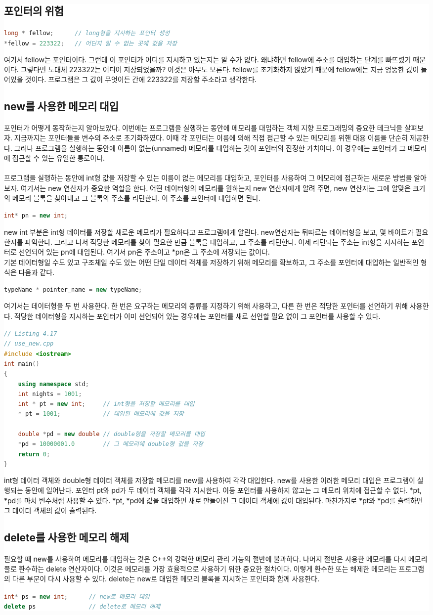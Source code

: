 ## 포인터의 위험
```cpp
long * fellow;      // long형을 지시하는 포인터 생성
*fellow = 223322;   // 어딘지 알 수 없는 곳에 값을 저장
```
여기서 fellow는 포인터이다. 그런데 이 포인터가 어디를 지시하고 있는지는 알 수가 없다. 왜냐하면 fellow에 주소를 대입하는 단계를 빠뜨렸기 때문이다. 그렇다면 도대체 223322는 어디어 저장되었을까? 이것은 아무도 모른다. fellow를 초기화하지 않았기 때문에 fellow에는 지금 엉뚱한 값이 들어있을 것이다. 프로그램은 그 값이 무엇이든 간에 223322를 저장할 주소라고 생각한다.

## new를 사용한 메모리 대입
포인터가 어떻게 동작하는지 알아보았다. 이번에는 프로그램을 실행하는 동안에 메모리를 대입하는 객체 지향 프로그래밍의 중요한 테크닉을 살펴보자. 지금까지는 포인터들을 변수의 주소로 초기화하였다. 이때 각 포인터는 이름에 의해 직접 접근할 수 있는 메모리를 위핸 대용 이름을 단순히 제공한다. 그러나 프로그램을 실행하는 동안에 이름이 없는(unnamed) 메모리를 대입하는 것이 포인터의 진정한 가치이다. 이 경우에는 포인터가 그 메모리에 접근할 수 있는 유일한 통로이다.<br><br>
프로그램을 실행하는 동안에 int형 값을 저장할 수 있는 이름이 없는 메모리를 대입하고, 포인터를 사용하여 그 메모리에 접근하는 새로운 방법을 알아보자. 여기서는 new 연산자가 중요한 역할을 한다. 어떤 데이터형의 메모리를 원하는지 new 연산자에게 알려 주면, new 연산자는 그에 알맞은 크기의 메모리 블록을 찾아내고 그 블록의 주소를 리턴한다. 이 주소를 포인터에 대입하면 된다.
```cpp
int* pn = new int;
```
new int 부분은 int형 데이터를 저장할 새로운 메모리가 필요하다고 프로그램에게 알린다. new연산자는 뒤따르는 데이터형을 보고, 몇 바이트가 필요한지를 파악한다. 그러고 나서 적당한 메모리를 찾아 필요한 만큼 블록을 대입하고, 그 주소를 리턴한다. 이제 리턴되는 주소는 int형을 지시하는 포인터로 선언되어 있는 pn에 대입된다. 여기서 pn은 주소이고 *pn은 그 주소에 저장되는 값이다.<br>
기본 데이터형일 수도 있고 구조체일 수도 있는 어떤 단일 데이터 객체를 저장하기 위해 메모리를 확보하고, 그 주소를 포인터에 대입하는 일반적인 형식은 다음과 같다.
```cpp
typeName * pointer_name = new typeName;
```
여기서는 데이터형을 두 번 사용한다. 한 번은 요구하는 메모리의 종류를 지정하기 위해 사용하고, 다른 한 번은 적당한 포인터를 선언하기 위해 사용한다. 적당한 데이터형을 지시하는 포인터가 이미 선언되어 있는 경우에는 포인터를 새로 선언할 필요 없이 그 포인터를 사용할 수 있다.
```cpp
// Listing 4.17
// use_new.cpp
#include <iostream>
int main()
{
    using namespace std;
    int nights = 1001;
    int * pt = new int;     // int형을 저장할 메모리를 대입
    * pt = 1001;            // 대입된 메모리에 값을 저장

    double *pd = new double // double형을 저장할 메모리를 대입
    *pd = 10000001.0        // 그 메모리에 double형 값을 저장
    return 0;
}
```
int형 데이터 객체와 double형 데이터 객체를 저장할 메모리를 new를 사용하여 각각 대입한다. new를 사용한 이러한 메모리 대입은 프로그램이 실행되는 동안에 일어난다. 포인터 pt와 pd가 두 데이터 객체를 각각 지시한다. 이등 포인터를 사용하지 않고는 그 메모리 위치에 접근할 수 없다. *pt, *pd를 마치 변수처럼 사용할 수 있다. *pt, *pd에 값을 대입하면 새로 만들어진 그 데이터 객체에 값이 대입된다. 마찬가지로 *pt와 *pd를 출력하면 그 데이터 객체의 값이 출력된다.

## delete를 사용한 메모리 해제
필요할 때 new를 사용하여 메모리를 대입하는 것은 C++의 강력한 메모리 관리 기능의 절반에 불과하다. 나머지 절반은 사용한 메모리를 다시 메모리 풀로 환수하는 delete 연산자이다. 이것은 메모리를 가장 효율적으로 사용하기 위한 중요한 절차이다. 이렇게 환수한 또는 해제한 메모리는 프로그램의 다른 부분이 다시 사용할 수 있다. delete는 new로 대입한 메모리 블록을 지시하는 포인터화 함께 사용한다.
```cpp
int* ps = new int;      // new로 메모리 대입
delete ps               // delete로 메모리 해제
```
